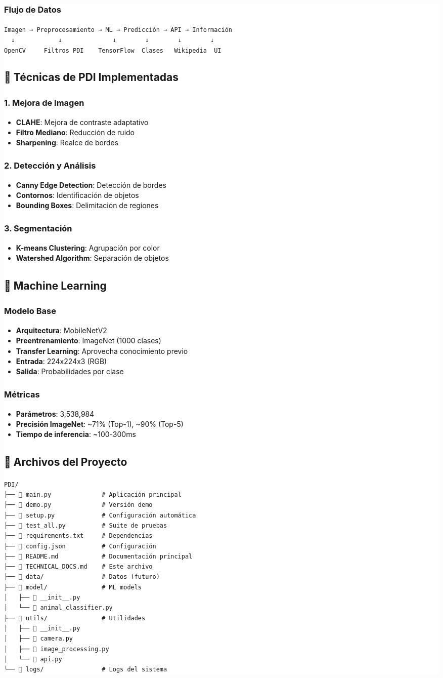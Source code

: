 ### Flujo de Datos

```
Imagen → Preprocesamiento → ML → Predicción → API → Información
  ↓            ↓              ↓        ↓        ↓        ↓
OpenCV     Filtros PDI    TensorFlow  Clases   Wikipedia  UI
```

## 🔬 Técnicas de PDI Implementadas

### 1. Mejora de Imagen
- **CLAHE**: Mejora de contraste adaptativo
- **Filtro Mediano**: Reducción de ruido
- **Sharpening**: Realce de bordes

### 2. Detección y Análisis
- **Canny Edge Detection**: Detección de bordes
- **Contornos**: Identificación de objetos
- **Bounding Boxes**: Delimitación de regiones

### 3. Segmentación
- **K-means Clustering**: Agrupación por color
- **Watershed Algorithm**: Separación de objetos

## 🤖 Machine Learning

### Modelo Base
- **Arquitectura**: MobileNetV2
- **Preentrenamiento**: ImageNet (1000 clases)
- **Transfer Learning**: Aprovecha conocimiento previo
- **Entrada**: 224x224x3 (RGB)
- **Salida**: Probabilidades por clase

### Métricas
- **Parámetros**: 3,538,984
- **Precisión ImageNet**: ~71% (Top-1), ~90% (Top-5)
- **Tiempo de inferencia**: ~100-300ms

## 📁 Archivos del Proyecto

```
PDI/
├── 📄 main.py              # Aplicación principal
├── 📄 demo.py              # Versión demo
├── 📄 setup.py             # Configuración automática
├── 📄 test_all.py          # Suite de pruebas
├── 📄 requirements.txt     # Dependencias
├── 📄 config.json          # Configuración
├── 📄 README.md            # Documentación principal
├── 📄 TECHNICAL_DOCS.md    # Este archivo
├── 📁 data/                # Datos (futuro)
├── 📁 model/               # ML models
│   ├── 📄 __init__.py
│   └── 📄 animal_classifier.py
├── 📁 utils/               # Utilidades
│   ├── 📄 __init__.py
│   ├── 📄 camera.py
│   ├── 📄 image_processing.py
│   └── 📄 api.py
└── 📁 logs/                # Logs del sistema
```
